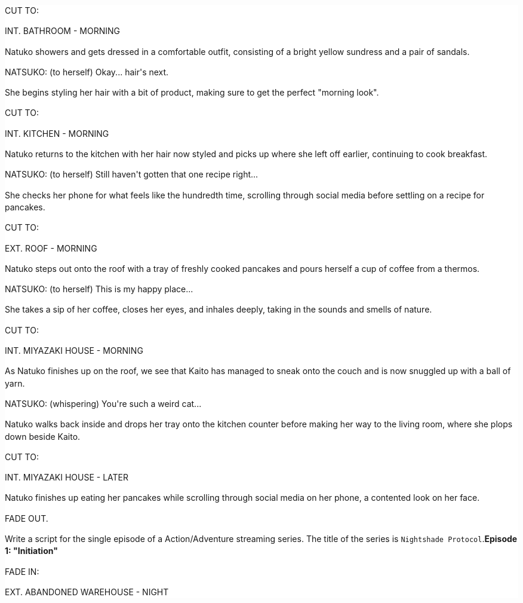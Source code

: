CUT TO:

INT. BATHROOM - MORNING

Natuko showers and gets dressed in a comfortable outfit, consisting of a bright yellow sundress and a pair of sandals.

NATSUKO: (to herself) Okay... hair's next.

She begins styling her hair with a bit of product, making sure to get the perfect "morning look".

CUT TO:

INT. KITCHEN - MORNING

Natuko returns to the kitchen with her hair now styled and picks up where she left off earlier, continuing to cook breakfast.

NATSUKO: (to herself) Still haven't gotten that one recipe right...

She checks her phone for what feels like the hundredth time, scrolling through social media before settling on a recipe for pancakes.

CUT TO:

EXT. ROOF - MORNING

Natuko steps out onto the roof with a tray of freshly cooked pancakes and pours herself a cup of coffee from a thermos.

NATSUKO: (to herself) This is my happy place...

She takes a sip of her coffee, closes her eyes, and inhales deeply, taking in the sounds and smells of nature.

CUT TO:

INT. MIYAZAKI HOUSE - MORNING

As Natuko finishes up on the roof, we see that Kaito has managed to sneak onto the couch and is now snuggled up with a ball of yarn.

NATSUKO: (whispering) You're such a weird cat...

Natuko walks back inside and drops her tray onto the kitchen counter before making her way to the living room, where she plops down beside Kaito.

CUT TO:

INT. MIYAZAKI HOUSE - LATER

Natuko finishes up eating her pancakes while scrolling through social media on her phone, a contented look on her face.

FADE OUT.<end>

Write a script for the single episode of a Action/Adventure streaming series. The title of the series is `Nightshade Protocol`.<start>**Episode 1: "Initiation"**

FADE IN:

EXT. ABANDONED WAREHOUSE - NIGHT
